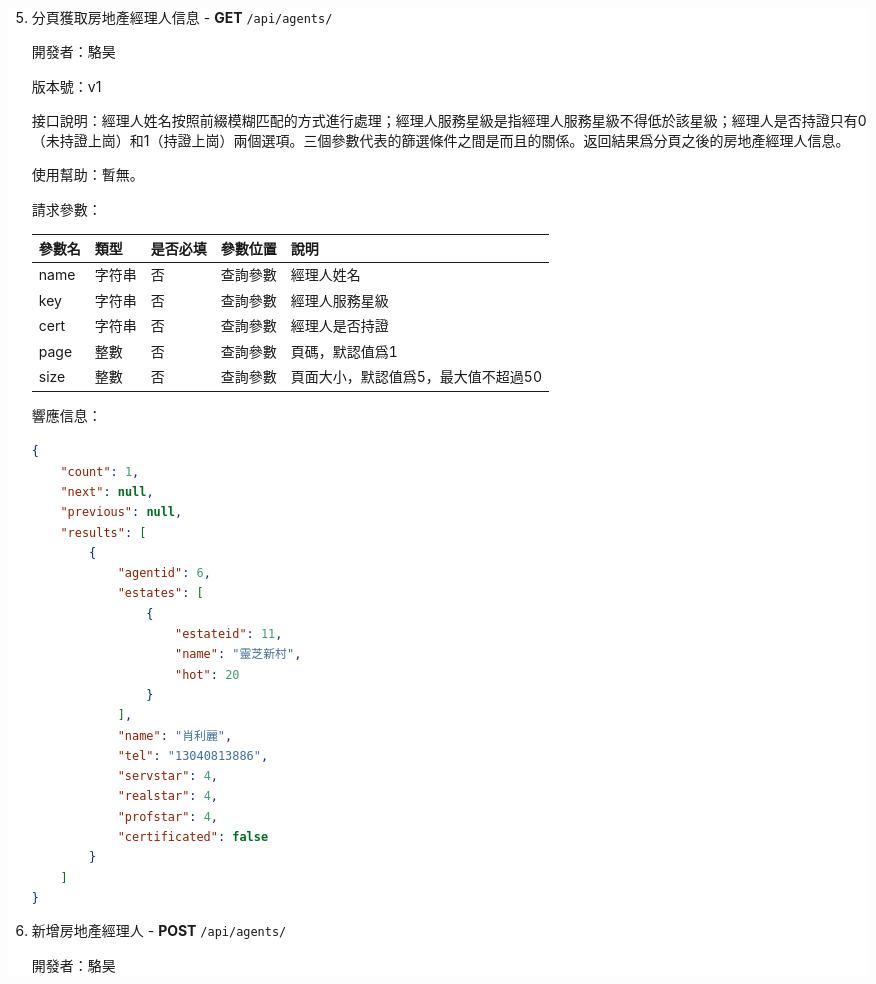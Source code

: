 5. 分頁獲取房地產經理人信息 - **GET** `/api/agents/`

   開發者：駱昊

   版本號：v1

   接口說明：經理人姓名按照前綴模糊匹配的方式進行處理；經理人服務星級是指經理人服務星級不得低於該星級；經理人是否持證只有0（未持證上崗）和1（持證上崗）兩個選項。三個參數代表的篩選條件之間是而且的關係。返回結果爲分頁之後的房地產經理人信息。

   使用幫助：暫無。

   請求參數：

   | 參數名 | 類型   | 是否必填 | 參數位置 | 說明                                |
   | ------ | ------ | -------- | -------- | ---------------------------------|
   | name   | 字符串 | 否       | 查詢參數 | 經理人姓名                          |
   | key    | 字符串 | 否       | 查詢參數 | 經理人服務星級                      |
   | cert   | 字符串 | 否       | 查詢參數 | 經理人是否持證                      |
   | page   | 整數   | 否       | 查詢參數 | 頁碼，默認值爲1                     |
   | size   | 整數   | 否       | 查詢參數 | 頁面大小，默認值爲5，最大值不超過50 |

   響應信息：

   ```JSON
   {
       "count": 1,
       "next": null,
       "previous": null,
       "results": [
           {
               "agentid": 6,
               "estates": [
                   {
                       "estateid": 11,
                       "name": "靈芝新村",
                       "hot": 20
                   }
               ],
               "name": "肖利麗",
               "tel": "13040813886",
               "servstar": 4,
               "realstar": 4,
               "profstar": 4,
               "certificated": false
           }
       ]
   }
   ```

6. 新增房地產經理人 - **POST** `/api/agents/`

   開發者：駱昊
